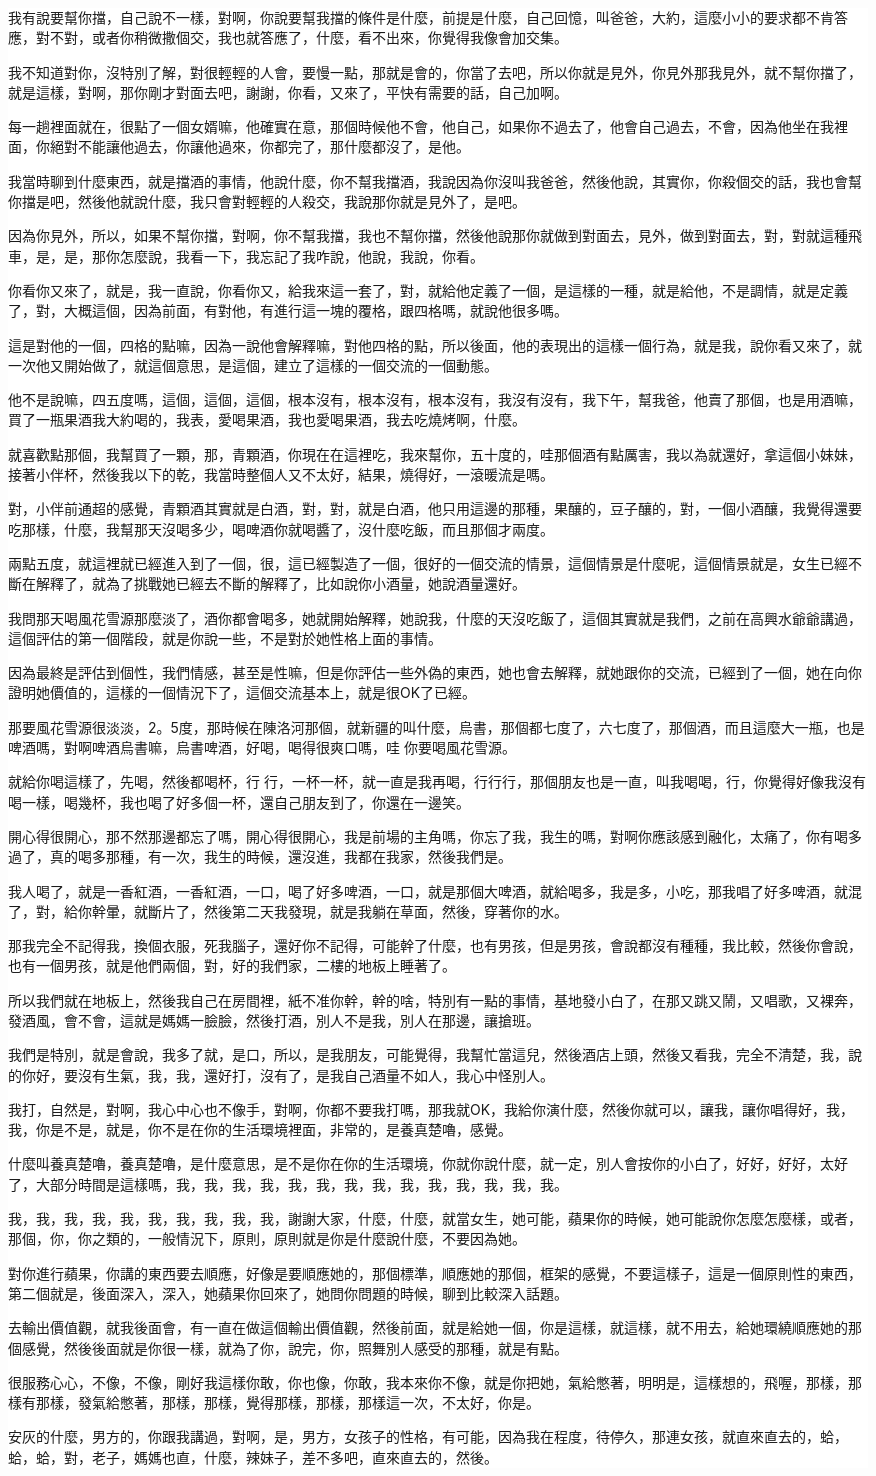 我有說要幫你擋，自己說不一樣，對啊，你說要幫我擋的條件是什麼，前提是什麼，自己回憶，叫爸爸，大約，這麼小小的要求都不肯答應，對不對，或者你稍微撒個交，我也就答應了，什麼，看不出來，你覺得我像會加交集。

我不知道對你，沒特別了解，對很輕輕的人會，要慢一點，那就是會的，你當了去吧，所以你就是見外，你見外那我見外，就不幫你擋了，就是這樣，對啊，那你剛才對面去吧，謝謝，你看，又來了，平快有需要的話，自己加啊。

每一趟裡面就在，很點了一個女婿嘛，他確實在意，那個時候他不會，他自己，如果你不過去了，他會自己過去，不會，因為他坐在我裡面，你絕對不能讓他過去，你讓他過來，你都完了，那什麼都沒了，是他。

我當時聊到什麼東西，就是擋酒的事情，他說什麼，你不幫我擋酒，我說因為你沒叫我爸爸，然後他說，其實你，你殺個交的話，我也會幫你擋是吧，然後他就說什麼，我只會對輕輕的人殺交，我說那你就是見外了，是吧。

因為你見外，所以，如果不幫你擋，對啊，你不幫我擋，我也不幫你擋，然後他說那你就做到對面去，見外，做到對面去，對，對就這種飛車，是，是，那你怎麼說，我看一下，我忘記了我咋說，他說，我說，你看。

你看你又來了，就是，我一直說，你看你又，給我來這一套了，對，就給他定義了一個，是這樣的一種，就是給他，不是調情，就是定義了，對，大概這個，因為前面，有對他，有進行這一塊的覆格，跟四格嗎，就說他很多嗎。

這是對他的一個，四格的點嘛，因為一說他會解釋嘛，對他四格的點，所以後面，他的表現出的這樣一個行為，就是我，說你看又來了，就一次他又開始做了，就這個意思，是這個，建立了這樣的一個交流的一個動態。

他不是說嘛，四五度嗎，這個，這個，這個，根本沒有，根本沒有，根本沒有，我沒有沒有，我下午，幫我爸，他賣了那個，也是用酒嘛，買了一瓶果酒我大約喝的，我表，愛喝果酒，我也愛喝果酒，我去吃燒烤啊，什麼。

就喜歡點那個，我幫買了一顆，那，青顆酒，你現在在這裡吃，我來幫你，五十度的，哇那個酒有點厲害，我以為就還好，拿這個小妹妹，接著小伴杯，然後我以下的乾，我當時整個人又不太好，結果，燒得好，一滾暖流是嗎。

對，小伴前通超的感覺，青顆酒其實就是白酒，對，對，就是白酒，他只用這邊的那種，果釀的，豆子釀的，對，一個小酒釀，我覺得還要吃那樣，什麼，我幫那天沒喝多少，喝啤酒你就喝醬了，沒什麼吃飯，而且那個才兩度。

兩點五度，就這裡就已經進入到了一個，很，這已經製造了一個，很好的一個交流的情景，這個情景是什麼呢，這個情景就是，女生已經不斷在解釋了，就為了挑戰她已經去不斷的解釋了，比如說你小酒量，她說酒量還好。

我問那天喝風花雪源那麼淡了，酒你都會喝多，她就開始解釋，她說我，什麼的天沒吃飯了，這個其實就是我們，之前在高興水爺爺講過，這個評估的第一個階段，就是你說一些，不是對於她性格上面的事情。

因為最終是評估到個性，我們情感，甚至是性嘛，但是你評估一些外偽的東西，她也會去解釋，就她跟你的交流，已經到了一個，她在向你證明她價值的，這樣的一個情況下了，這個交流基本上，就是很OK了已經。

那要風花雪源很淡淡，2。5度，那時候在陳洛河那個，就新疆的叫什麼，烏書，那個都七度了，六七度了，那個酒，而且這麼大一瓶，也是啤酒嗎，對啊啤酒烏書嘛，烏書啤酒，好喝，喝得很爽口嗎，哇 你要喝風花雪源。

就給你喝這樣了，先喝，然後都喝杯，行 行，一杯一杯，就一直是我再喝，行行行，那個朋友也是一直，叫我喝喝，行，你覺得好像我沒有喝一樣，喝幾杯，我也喝了好多個一杯，還自己朋友到了，你還在一邊笑。

開心得很開心，那不然那邊都忘了嗎，開心得很開心，我是前場的主角嗎，你忘了我，我生的嗎，對啊你應該感到融化，太痛了，你有喝多過了，真的喝多那種，有一次，我生的時候，還沒進，我都在我家，然後我們是。

我人喝了，就是一香紅酒，一香紅酒，一口，喝了好多啤酒，一口，就是那個大啤酒，就給喝多，我是多，小吃，那我唱了好多啤酒，就混了，對，給你幹暈，就斷片了，然後第二天我發現，就是我躺在草面，然後，穿著你的水。

那我完全不記得我，換個衣服，死我腦子，還好你不記得，可能幹了什麼，也有男孩，但是男孩，會說都沒有種種，我比較，然後你會說，也有一個男孩，就是他們兩個，對，好的我們家，二樓的地板上睡著了。

所以我們就在地板上，然後我自己在房間裡，紙不准你幹，幹的啥，特別有一點的事情，基地發小白了，在那又跳又鬧，又唱歌，又裸奔，發酒風，會不會，這就是媽媽一臉臉，然後打酒，別人不是我，別人在那邊，讓搶班。

我們是特別，就是會說，我多了就，是口，所以，是我朋友，可能覺得，我幫忙當這兒，然後酒店上頭，然後又看我，完全不清楚，我，說的你好，要沒有生氣，我，我，還好打，沒有了，是我自己酒量不如人，我心中怪別人。

我打，自然是，對啊，我心中心也不像手，對啊，你都不要我打嗎，那我就OK，我給你演什麼，然後你就可以，讓我，讓你唱得好，我，我，你是不是，就是，你不是在你的生活環境裡面，非常的，是養真楚嚕，感覺。

什麼叫養真楚嚕，養真楚嚕，是什麼意思，是不是你在你的生活環境，你就你說什麼，就一定，別人會按你的小白了，好好，好好，太好了，大部分時間是這樣嗎，我，我，我，我，我，我，我，我，我，我，我，我，我，我。

我，我，我，我，我，我，我，我，我，我，謝謝大家，什麼，什麼，就當女生，她可能，蘋果你的時候，她可能說你怎麼怎麼樣，或者，那個，你，你之類的，一般情況下，原則，原則就是你是什麼說什麼，不要因為她。

對你進行蘋果，你講的東西要去順應，好像是要順應她的，那個標準，順應她的那個，框架的感覺，不要這樣子，這是一個原則性的東西，第二個就是，後面深入，深入，她蘋果你回來了，她問你問題的時候，聊到比較深入話題。

去輸出價值觀，就我後面會，有一直在做這個輸出價值觀，然後前面，就是給她一個，你是這樣，就這樣，就不用去，給她環繞順應她的那個感覺，然後後面就是你很一樣，就為了你，說完，你，照舞別人感受的那種，就是有點。

很服務心心，不像，不像，剛好我這樣你敢，你也像，你敢，我本來你不像，就是你把她，氣給憋著，明明是，這樣想的，飛喔，那樣，那樣有那樣，發氣給憋著，那樣，那樣，覺得那樣，那樣，那樣這一次，不太好，你是。

安灰的什麼，男方的，你跟我講過，對啊，是，男方，女孩子的性格，有可能，因為我在程度，待停久，那連女孩，就直來直去的，蛤，蛤，蛤，對，老子，媽媽也直，什麼，辣妹子，差不多吧，直來直去的，然後。
